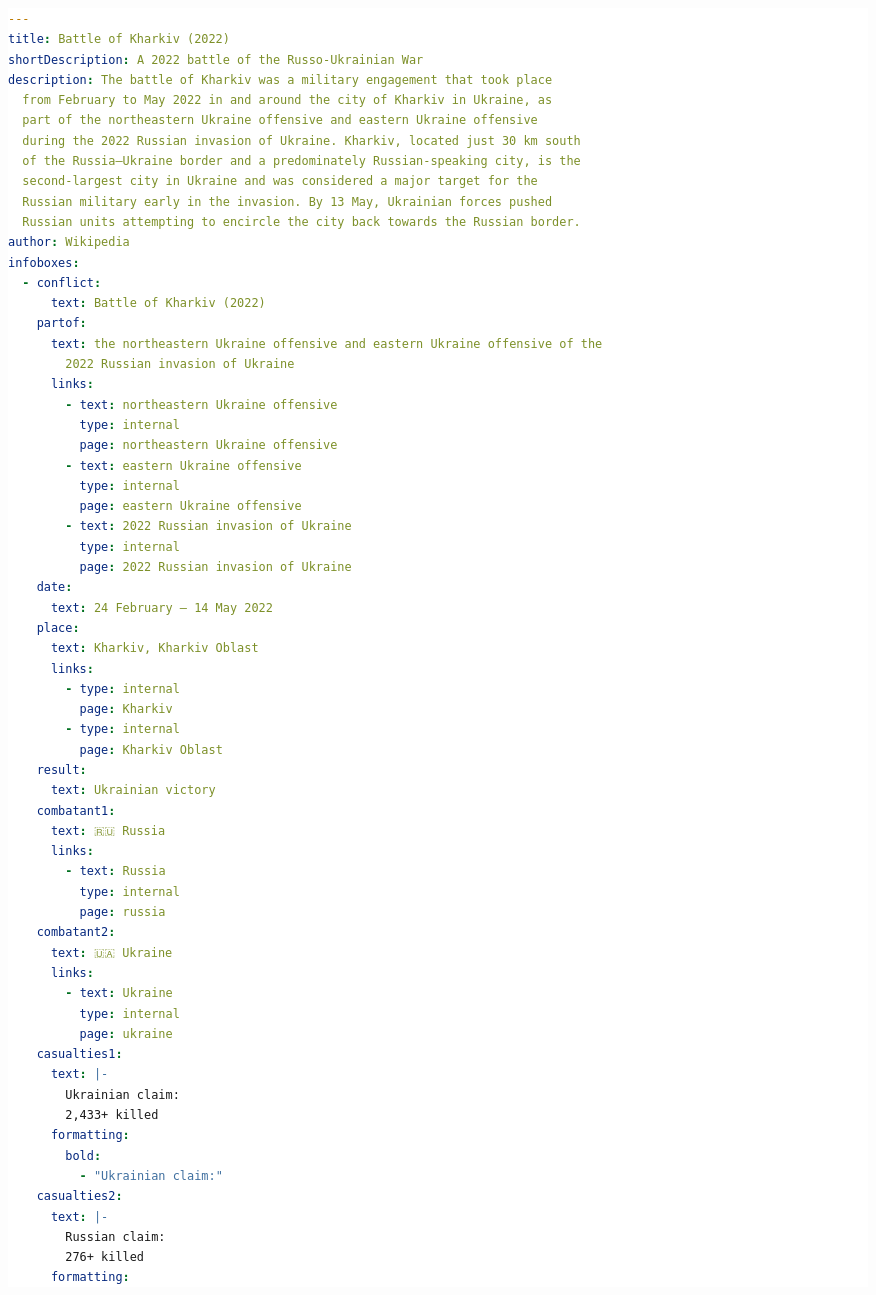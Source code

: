 ```yaml
---
title: Battle of Kharkiv (2022)
shortDescription: A 2022 battle of the Russo-Ukrainian War
description: The battle of Kharkiv was a military engagement that took place
  from February to May 2022 in and around the city of Kharkiv in Ukraine, as
  part of the northeastern Ukraine offensive and eastern Ukraine offensive
  during the 2022 Russian invasion of Ukraine. Kharkiv, located just 30 km south
  of the Russia–Ukraine border and a predominately Russian-speaking city, is the
  second-largest city in Ukraine and was considered a major target for the
  Russian military early in the invasion. By 13 May, Ukrainian forces pushed
  Russian units attempting to encircle the city back towards the Russian border.
author: Wikipedia
infoboxes:
  - conflict:
      text: Battle of Kharkiv (2022)
    partof:
      text: the northeastern Ukraine offensive and eastern Ukraine offensive of the
        2022 Russian invasion of Ukraine
      links:
        - text: northeastern Ukraine offensive
          type: internal
          page: northeastern Ukraine offensive
        - text: eastern Ukraine offensive
          type: internal
          page: eastern Ukraine offensive
        - text: 2022 Russian invasion of Ukraine
          type: internal
          page: 2022 Russian invasion of Ukraine
    date:
      text: 24 February – 14 May 2022
    place:
      text: Kharkiv, Kharkiv Oblast
      links:
        - type: internal
          page: Kharkiv
        - type: internal
          page: Kharkiv Oblast
    result:
      text: Ukrainian victory
    combatant1:
      text: 🇷🇺 Russia
      links:
        - text: Russia
          type: internal
          page: russia
    combatant2:
      text: 🇺🇦 Ukraine
      links:
        - text: Ukraine
          type: internal
          page: ukraine
    casualties1:
      text: |-
        Ukrainian claim:
        2,433+ killed
      formatting:
        bold:
          - "Ukrainian claim:"
    casualties2:
      text: |-
        Russian claim:
        276+ killed
      formatting:
```